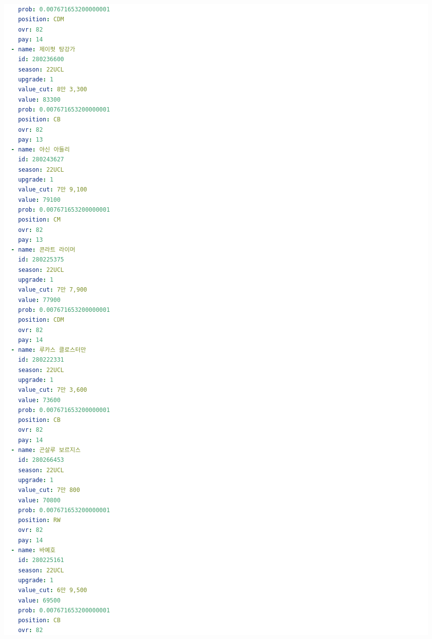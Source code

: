 ```yaml
    prob: 0.007671653200000001
    position: CDM
    ovr: 82
    pay: 14
  - name: 제이펏 탕강가
    id: 280236600
    season: 22UCL
    upgrade: 1
    value_cut: 8만 3,300
    value: 83300
    prob: 0.007671653200000001
    position: CB
    ovr: 82
    pay: 13
  - name: 야신 아들리
    id: 280243627
    season: 22UCL
    upgrade: 1
    value_cut: 7만 9,100
    value: 79100
    prob: 0.007671653200000001
    position: CM
    ovr: 82
    pay: 13
  - name: 콘라트 라이머
    id: 280225375
    season: 22UCL
    upgrade: 1
    value_cut: 7만 7,900
    value: 77900
    prob: 0.007671653200000001
    position: CDM
    ovr: 82
    pay: 14
  - name: 루카스 클로스터만
    id: 280222331
    season: 22UCL
    upgrade: 1
    value_cut: 7만 3,600
    value: 73600
    prob: 0.007671653200000001
    position: CB
    ovr: 82
    pay: 14
  - name: 곤살루 보르지스
    id: 280266453
    season: 22UCL
    upgrade: 1
    value_cut: 7만 800
    value: 70800
    prob: 0.007671653200000001
    position: RW
    ovr: 82
    pay: 14
  - name: 바예호
    id: 280225161
    season: 22UCL
    upgrade: 1
    value_cut: 6만 9,500
    value: 69500
    prob: 0.007671653200000001
    position: CB
    ovr: 82
```